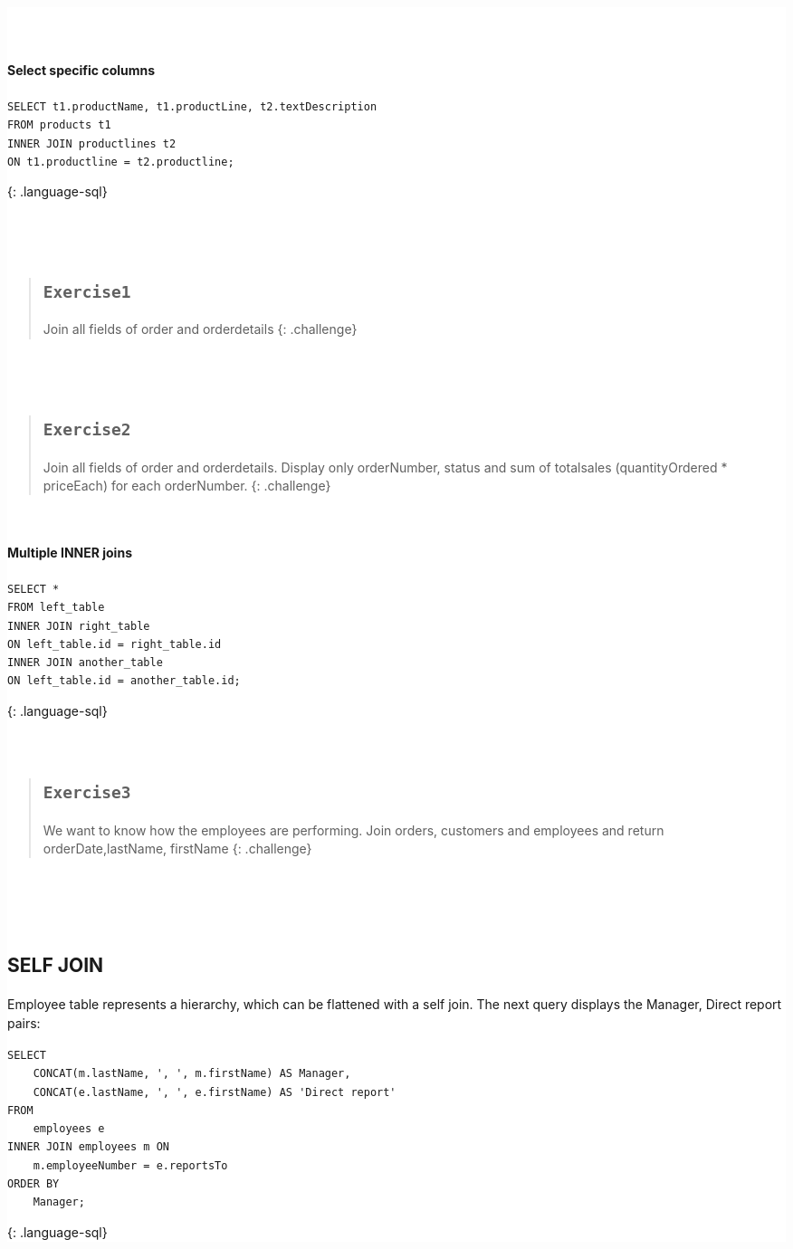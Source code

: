 

<br/><br/>
#### Select specific columns
```
SELECT t1.productName, t1.productLine, t2.textDescription
FROM products t1
INNER JOIN productlines t2 
ON t1.productline = t2.productline;
```
{: .language-sql}

<br/><br/>
>## `Exercise1` 
> Join all fields of order and orderdetails
{: .challenge} 

<br/><br/>
>## `Exercise2` 
> Join all fields of order and orderdetails. Display only orderNumber, status and sum of totalsales (quantityOrdered * priceEach) for each orderNumber. 
{: .challenge} 

<br/>



#### Multiple INNER joins

```
SELECT *
FROM left_table
INNER JOIN right_table
ON left_table.id = right_table.id
INNER JOIN another_table
ON left_table.id = another_table.id;
```
{: .language-sql}

<br/>

>## `Exercise3` 
> We want to know how the employees are performing. Join orders, customers and employees and return orderDate,lastName, firstName
{: .challenge} 

<br/><br/><br/>
<a name="self"/>

## SELF JOIN

Employee table represents a hierarchy, which can be flattened with a self join. The next query displays the Manager, Direct report pairs:

```
SELECT 
    CONCAT(m.lastName, ', ', m.firstName) AS Manager,
    CONCAT(e.lastName, ', ', e.firstName) AS 'Direct report'
FROM
    employees e
INNER JOIN employees m ON 
    m.employeeNumber = e.reportsTo
ORDER BY 
    Manager;
```
{: .language-sql}
